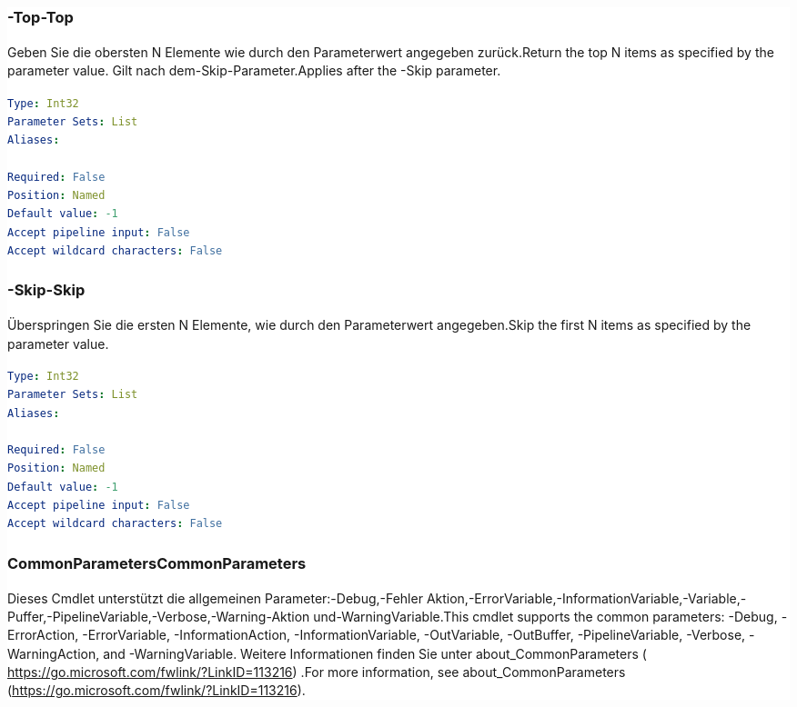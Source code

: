 ### <span data-ttu-id="4d843-130">-Top</span><span class="sxs-lookup"><span data-stu-id="4d843-130">-Top</span></span>
<span data-ttu-id="4d843-131">Geben Sie die obersten N Elemente wie durch den Parameterwert angegeben zurück.</span><span class="sxs-lookup"><span data-stu-id="4d843-131">Return the top N items as specified by the parameter value.</span></span>
<span data-ttu-id="4d843-132">Gilt nach dem-Skip-Parameter.</span><span class="sxs-lookup"><span data-stu-id="4d843-132">Applies after the -Skip parameter.</span></span>

```yaml
Type: Int32
Parameter Sets: List
Aliases:

Required: False
Position: Named
Default value: -1
Accept pipeline input: False
Accept wildcard characters: False
```

### <span data-ttu-id="4d843-133">-Skip</span><span class="sxs-lookup"><span data-stu-id="4d843-133">-Skip</span></span>
<span data-ttu-id="4d843-134">Überspringen Sie die ersten N Elemente, wie durch den Parameterwert angegeben.</span><span class="sxs-lookup"><span data-stu-id="4d843-134">Skip the first N items as specified by the parameter value.</span></span>

```yaml
Type: Int32
Parameter Sets: List
Aliases:

Required: False
Position: Named
Default value: -1
Accept pipeline input: False
Accept wildcard characters: False
```

### <span data-ttu-id="4d843-135">CommonParameters</span><span class="sxs-lookup"><span data-stu-id="4d843-135">CommonParameters</span></span>
<span data-ttu-id="4d843-136">Dieses Cmdlet unterstützt die allgemeinen Parameter:-Debug,-Fehler Aktion,-ErrorVariable,-InformationVariable,-Variable,-Puffer,-PipelineVariable,-Verbose,-Warning-Aktion und-WarningVariable.</span><span class="sxs-lookup"><span data-stu-id="4d843-136">This cmdlet supports the common parameters: -Debug, -ErrorAction, -ErrorVariable, -InformationAction, -InformationVariable, -OutVariable, -OutBuffer, -PipelineVariable, -Verbose, -WarningAction, and -WarningVariable.</span></span> <span data-ttu-id="4d843-137">Weitere Informationen finden Sie unter about_CommonParameters ( https://go.microsoft.com/fwlink/?LinkID=113216) .</span><span class="sxs-lookup"><span data-stu-id="4d843-137">For more information, see about_CommonParameters (https://go.microsoft.com/fwlink/?LinkID=113216).</span></span>

